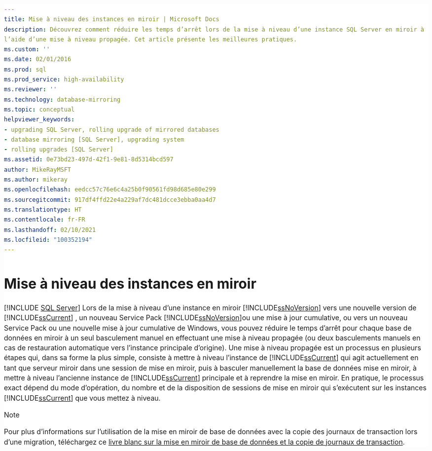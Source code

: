 ```yaml
---
title: Mise à niveau des instances en miroir | Microsoft Docs
description: Découvrez comment réduire les temps d’arrêt lors de la mise à niveau d’une instance SQL Server en miroir à l’aide d’une mise à niveau propagée. Cet article présente les meilleures pratiques.
ms.custom: ''
ms.date: 02/01/2016
ms.prod: sql
ms.prod_service: high-availability
ms.reviewer: ''
ms.technology: database-mirroring
ms.topic: conceptual
helpviewer_keywords:
- upgrading SQL Server, rolling upgrade of mirrored databases
- database mirroring [SQL Server], upgrading system
- rolling upgrades [SQL Server]
ms.assetid: 0e73bd23-497d-42f1-9e81-8d5314bcd597
author: MikeRayMSFT
ms.author: mikeray
ms.openlocfilehash: eedcc57c76e6c4a25b0f90561fd98d685e80e299
ms.sourcegitcommit: 917df4ffd22e4a229af7dc481dcce3ebba0aa4d7
ms.translationtype: HT
ms.contentlocale: fr-FR
ms.lasthandoff: 02/10/2021
ms.locfileid: "100352194"
---
```

# <a name="upgrading-mirrored-instances"></a>Mise à niveau des instances en miroir
 [!INCLUDE [SQL Server](../../includes/applies-to-version/sqlserver.md)]
  Lors de la mise à niveau d’une instance en miroir [!INCLUDE[ssNoVersion](../../includes/ssnoversion-md.md)] vers une nouvelle version de [!INCLUDE[ssCurrent](../../includes/sscurrent-md.md)] , un nouveau Service Pack [!INCLUDE[ssNoVersion](../../includes/ssnoversion-md.md)]ou une mise à jour cumulative, ou vers un nouveau Service Pack ou une nouvelle mise à jour cumulative de Windows, vous pouvez réduire le temps d’arrêt pour chaque base de données en miroir à un seul basculement manuel en effectuant une mise à niveau propagée (ou deux basculements manuels en cas de restauration automatique vers l’instance principale d’origine). Une mise à niveau propagée est un processus en plusieurs étapes qui, dans sa forme la plus simple, consiste à mettre à niveau l’instance de [!INCLUDE[ssCurrent](../../includes/sscurrent-md.md)] qui agit actuellement en tant que serveur miroir dans une session de mise en miroir, puis à basculer manuellement la base de données mise en miroir, à mettre à niveau l’ancienne instance de [!INCLUDE[ssCurrent](../../includes/sscurrent-md.md)] principale et à reprendre la mise en miroir. En pratique, le processus exact dépend du mode d’opération, du nombre et de la disposition de sessions de mise en miroir qui s’exécutent sur les instances [!INCLUDE[ssCurrent](../../includes/sscurrent-md.md)] que vous mettez à niveau.  
  
> [!NOTE]  
>  Pour plus d’informations sur l’utilisation de la mise en miroir de base de données avec la copie des journaux de transaction lors d’une migration, téléchargez ce [livre blanc sur la mise en miroir de base de données et la copie de journaux de transaction](https://t.co/RmO6ruCT4J).  
  